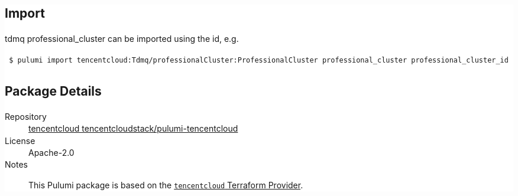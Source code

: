 ## Import



tdmq professional_cluster can be imported using the id, e.g.

```sh
 $ pulumi import tencentcloud:Tdmq/professionalCluster:ProfessionalCluster professional_cluster professional_cluster_id
```





<h2 id="package-details">Package Details</h2>
<dl class="package-details">
	<dt>Repository</dt>
	<dd><a href="https://github.com/tencentcloudstack/pulumi-tencentcloud">tencentcloud tencentcloudstack/pulumi-tencentcloud</a></dd>
	<dt>License</dt>
	<dd>Apache-2.0</dd>
	<dt>Notes</dt>
	<dd><p>This Pulumi package is based on the <a href="https://github.com/tencentcloudstack/terraform-provider-tencentcloud"><code>tencentcloud</code> Terraform Provider</a>.</p>
</dd>
</dl>

